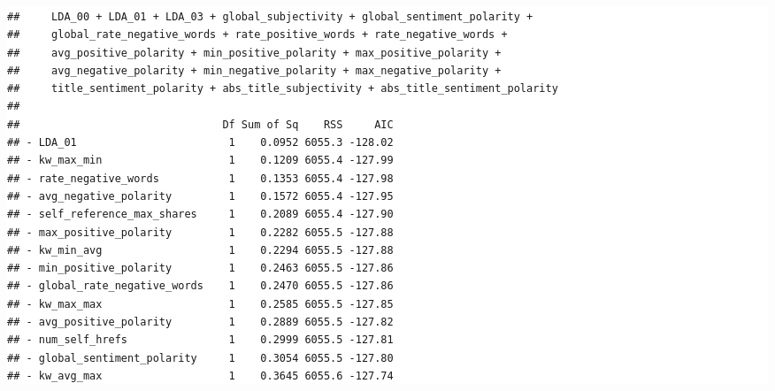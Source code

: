     ##     LDA_00 + LDA_01 + LDA_03 + global_subjectivity + global_sentiment_polarity + 
    ##     global_rate_negative_words + rate_positive_words + rate_negative_words + 
    ##     avg_positive_polarity + min_positive_polarity + max_positive_polarity + 
    ##     avg_negative_polarity + min_negative_polarity + max_negative_polarity + 
    ##     title_sentiment_polarity + abs_title_subjectivity + abs_title_sentiment_polarity
    ## 
    ##                                Df Sum of Sq    RSS     AIC
    ## - LDA_01                        1    0.0952 6055.3 -128.02
    ## - kw_max_min                    1    0.1209 6055.4 -127.99
    ## - rate_negative_words           1    0.1353 6055.4 -127.98
    ## - avg_negative_polarity         1    0.1572 6055.4 -127.95
    ## - self_reference_max_shares     1    0.2089 6055.4 -127.90
    ## - max_positive_polarity         1    0.2282 6055.5 -127.88
    ## - kw_min_avg                    1    0.2294 6055.5 -127.88
    ## - min_positive_polarity         1    0.2463 6055.5 -127.86
    ## - global_rate_negative_words    1    0.2470 6055.5 -127.86
    ## - kw_max_max                    1    0.2585 6055.5 -127.85
    ## - avg_positive_polarity         1    0.2889 6055.5 -127.82
    ## - num_self_hrefs                1    0.2999 6055.5 -127.81
    ## - global_sentiment_polarity     1    0.3054 6055.5 -127.80
    ## - kw_avg_max                    1    0.3645 6055.6 -127.74